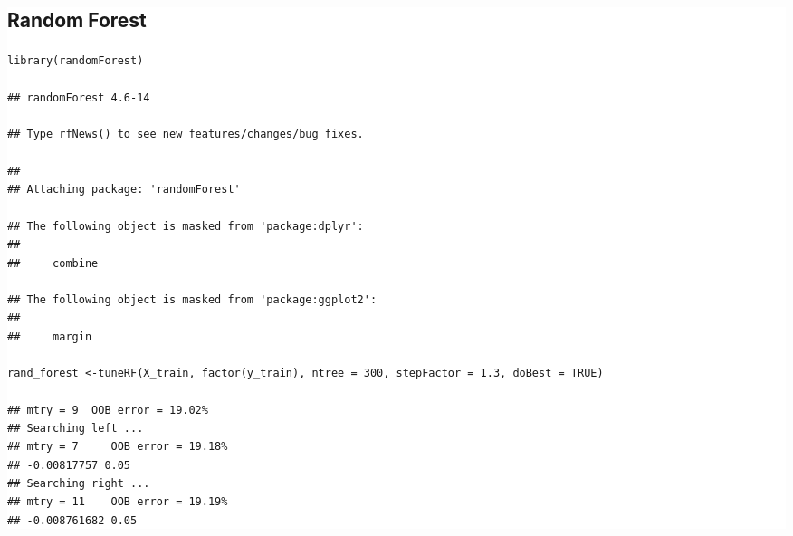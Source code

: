 Random Forest
-------------

    library(randomForest)

    ## randomForest 4.6-14

    ## Type rfNews() to see new features/changes/bug fixes.

    ## 
    ## Attaching package: 'randomForest'

    ## The following object is masked from 'package:dplyr':
    ## 
    ##     combine

    ## The following object is masked from 'package:ggplot2':
    ## 
    ##     margin

    rand_forest <-tuneRF(X_train, factor(y_train), ntree = 300, stepFactor = 1.3, doBest = TRUE)

    ## mtry = 9  OOB error = 19.02% 
    ## Searching left ...
    ## mtry = 7     OOB error = 19.18% 
    ## -0.00817757 0.05 
    ## Searching right ...
    ## mtry = 11    OOB error = 19.19% 
    ## -0.008761682 0.05
